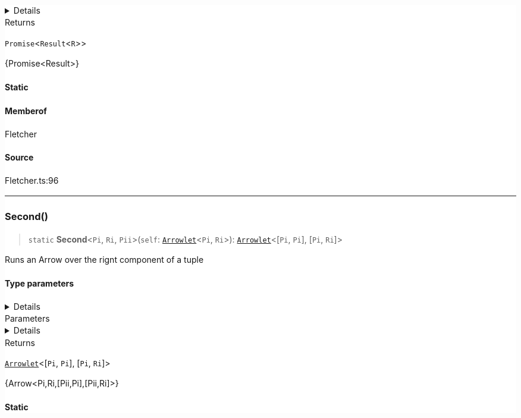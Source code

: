 <details></details

#### Returns

`Promise`\<`Result`\<`R`\>\>

{Promise<Result<R>>}

#### Static

#### Memberof

Fletcher

#### Source

Fletcher.ts:96

***

### Second()

> `static` **Second**\<`Pi`, `Ri`, `Pii`\>(`self`: [`Arrowlet`](../interfaces/Arrowlet.md)\<`Pi`, `Ri`\>): [`Arrowlet`](../interfaces/Arrowlet.md)\<[`Pi`, `Pi`], [`Pi`, `Ri`]\>

Runs an Arrow over the rignt component of a tuple

#### Type parameters

<details></details

#### Parameters

<details>  

| Parameter | Type |
| :------ | :------ |
| `self` | [`Arrowlet`](../interfaces/Arrowlet.md)\<`Pi`, `Ri`\> |
  

</details

#### Returns

[`Arrowlet`](../interfaces/Arrowlet.md)\<[`Pi`, `Pi`], [`Pi`, `Ri`]\>

{Arrow<Pi,Ri,[Pii,Pi],[Pii,Ri]>}

#### Static
